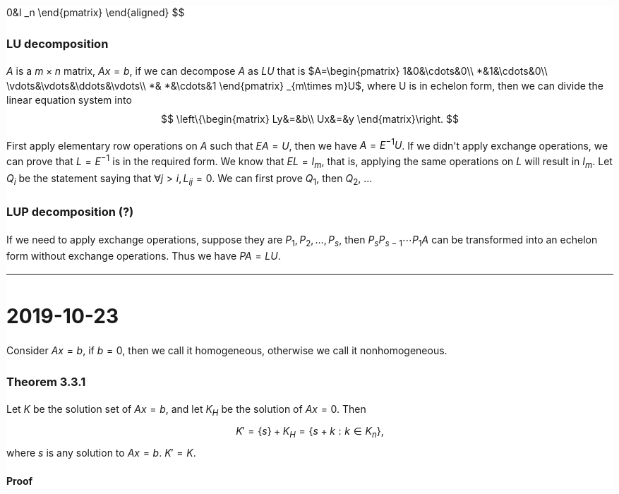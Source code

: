 0&I _n
\end{pmatrix}
\end{aligned}
$$

### LU decomposition

$A$ is a $m\times n$ matrix,
$Ax=b$,
if we can decompose $A$ as $LU$ that is
$A=\begin{pmatrix}
1&0&\cdots&0\\
*&1&\cdots&0\\
\vdots&\vdots&\ddots&\vdots\\
*& *&\cdots&1
\end{pmatrix} _{m\times m}U$, where U is in echelon form,
then we can divide the linear equation system into
$$
\left\{\begin{matrix}
Ly&=&b\\
Ux&=&y
\end{matrix}\right.
$$

First apply elementary row operations on $A$ such that $EA=U$, then we have $A=E^{-1}U$. If we didn't apply exchange operations, we can prove that $L=E^{-1}$ is in the required form. We know that $EL=I _m$, that is, applying the same operations on $L$ will result in $I _m$. Let $Q _i$ be the statement saying that $\forall j\gt i,L _{ij}=0$. We can first prove $Q _1$, then $Q _2$, ...

### LUP decomposition (?)

If we need to apply exchange operations, suppose they are $P _1,P _2,\ldots,P _s$, then $P _sP _{s-1}\cdots P _1A$ can be transformed into an echelon form without exchange operations. Thus we have $PA=LU$.

---

# 2019-10-23

Consider $Ax=b$, if $b=0$, then we call it homogeneous, otherwise we call it nonhomogeneous.

### Theorem 3.3.1

Let $K$ be the  solution set of $Ax=b$, and let $K _H$ be the solution of $Ax=0$. Then
$$
K'=\{s\}+K _H=\{s+k: k\in K _n\},
$$
where $s$ is any solution to $Ax=b$.
$K'=K$.

#### Proof
